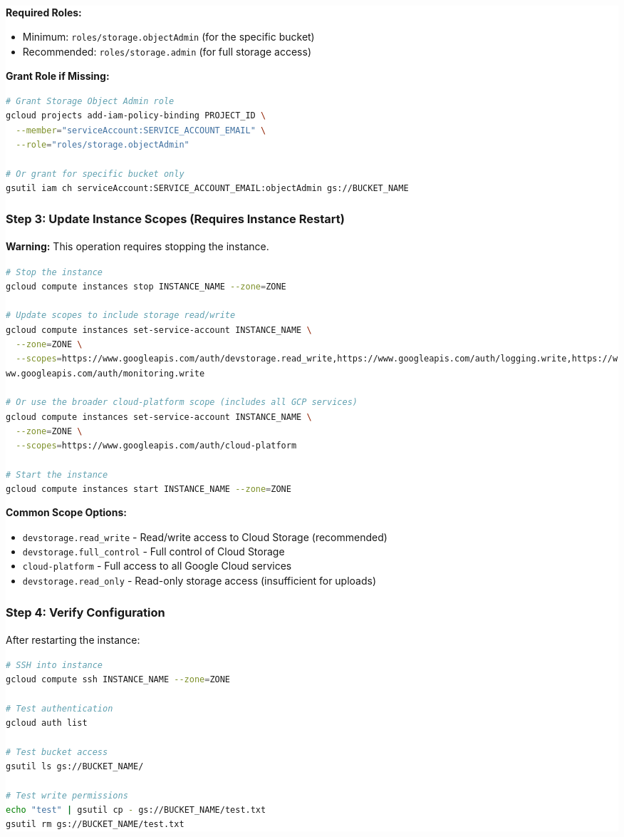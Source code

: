 **Required Roles:**
- Minimum: `roles/storage.objectAdmin` (for the specific bucket)
- Recommended: `roles/storage.admin` (for full storage access)

**Grant Role if Missing:**
```bash
# Grant Storage Object Admin role
gcloud projects add-iam-policy-binding PROJECT_ID \
  --member="serviceAccount:SERVICE_ACCOUNT_EMAIL" \
  --role="roles/storage.objectAdmin"

# Or grant for specific bucket only
gsutil iam ch serviceAccount:SERVICE_ACCOUNT_EMAIL:objectAdmin gs://BUCKET_NAME
```

### Step 3: Update Instance Scopes (Requires Instance Restart)

**Warning:** This operation requires stopping the instance.

```bash
# Stop the instance
gcloud compute instances stop INSTANCE_NAME --zone=ZONE

# Update scopes to include storage read/write
gcloud compute instances set-service-account INSTANCE_NAME \
  --zone=ZONE \
  --scopes=https://www.googleapis.com/auth/devstorage.read_write,https://www.googleapis.com/auth/logging.write,https://www.googleapis.com/auth/monitoring.write

# Or use the broader cloud-platform scope (includes all GCP services)
gcloud compute instances set-service-account INSTANCE_NAME \
  --zone=ZONE \
  --scopes=https://www.googleapis.com/auth/cloud-platform

# Start the instance
gcloud compute instances start INSTANCE_NAME --zone=ZONE
```

**Common Scope Options:**
- `devstorage.read_write` - Read/write access to Cloud Storage (recommended)
- `devstorage.full_control` - Full control of Cloud Storage
- `cloud-platform` - Full access to all Google Cloud services
- `devstorage.read_only` - Read-only storage access (insufficient for uploads)

### Step 4: Verify Configuration

After restarting the instance:

```bash
# SSH into instance
gcloud compute ssh INSTANCE_NAME --zone=ZONE

# Test authentication
gcloud auth list

# Test bucket access
gsutil ls gs://BUCKET_NAME/

# Test write permissions
echo "test" | gsutil cp - gs://BUCKET_NAME/test.txt
gsutil rm gs://BUCKET_NAME/test.txt
```
